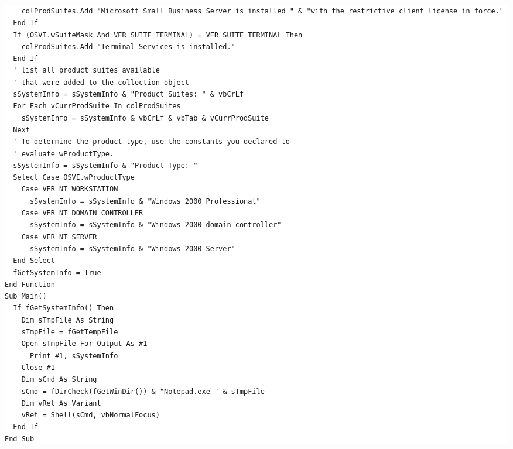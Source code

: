 ```
    colProdSuites.Add "Microsoft Small Business Server is installed " & "with the restrictive client license in force."
  End If
  If (OSVI.wSuiteMask And VER_SUITE_TERMINAL) = VER_SUITE_TERMINAL Then
    colProdSuites.Add "Terminal Services is installed."
  End If
  ' list all product suites available
  ' that were added to the collection object
  sSystemInfo = sSystemInfo & "Product Suites: " & vbCrLf
  For Each vCurrProdSuite In colProdSuites
    sSystemInfo = sSystemInfo & vbCrLf & vbTab & vCurrProdSuite
  Next
  ' To determine the product type, use the constants you declared to
  ' evaluate wProductType.
  sSystemInfo = sSystemInfo & "Product Type: "
  Select Case OSVI.wProductType
    Case VER_NT_WORKSTATION
      sSystemInfo = sSystemInfo & "Windows 2000 Professional"
    Case VER_NT_DOMAIN_CONTROLLER
      sSystemInfo = sSystemInfo & "Windows 2000 domain controller"
    Case VER_NT_SERVER
      sSystemInfo = sSystemInfo & "Windows 2000 Server"
  End Select
  fGetSystemInfo = True
End Function
Sub Main()
  If fGetSystemInfo() Then
    Dim sTmpFile As String
    sTmpFile = fGetTempFile
    Open sTmpFile For Output As #1
      Print #1, sSystemInfo
    Close #1
    Dim sCmd As String
    sCmd = fDirCheck(fGetWinDir()) & "Notepad.exe " & sTmpFile
    Dim vRet As Variant
    vRet = Shell(sCmd, vbNormalFocus)
  End If
End Sub
```

